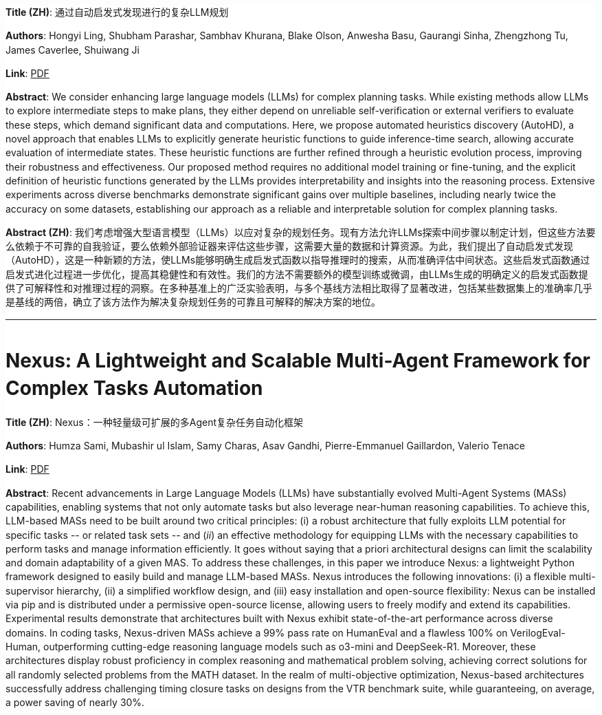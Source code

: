 **Title (ZH)**: 通过自动启发式发现进行的复杂LLM规划 

**Authors**: Hongyi Ling, Shubham Parashar, Sambhav Khurana, Blake Olson, Anwesha Basu, Gaurangi Sinha, Zhengzhong Tu, James Caverlee, Shuiwang Ji  

**Link**: [PDF](https://arxiv.org/pdf/2502.19295)  

**Abstract**: We consider enhancing large language models (LLMs) for complex planning tasks. While existing methods allow LLMs to explore intermediate steps to make plans, they either depend on unreliable self-verification or external verifiers to evaluate these steps, which demand significant data and computations. Here, we propose automated heuristics discovery (AutoHD), a novel approach that enables LLMs to explicitly generate heuristic functions to guide inference-time search, allowing accurate evaluation of intermediate states. These heuristic functions are further refined through a heuristic evolution process, improving their robustness and effectiveness. Our proposed method requires no additional model training or fine-tuning, and the explicit definition of heuristic functions generated by the LLMs provides interpretability and insights into the reasoning process. Extensive experiments across diverse benchmarks demonstrate significant gains over multiple baselines, including nearly twice the accuracy on some datasets, establishing our approach as a reliable and interpretable solution for complex planning tasks. 

**Abstract (ZH)**: 我们考虑增强大型语言模型（LLMs）以应对复杂的规划任务。现有方法允许LLMs探索中间步骤以制定计划，但这些方法要么依赖于不可靠的自我验证，要么依赖外部验证器来评估这些步骤，这需要大量的数据和计算资源。为此，我们提出了自动启发式发现（AutoHD），这是一种新颖的方法，使LLMs能够明确生成启发式函数以指导推理时的搜索，从而准确评估中间状态。这些启发式函数通过启发式进化过程进一步优化，提高其稳健性和有效性。我们的方法不需要额外的模型训练或微调，由LLMs生成的明确定义的启发式函数提供了可解释性和对推理过程的洞察。在多种基准上的广泛实验表明，与多个基线方法相比取得了显著改进，包括某些数据集上的准确率几乎是基线的两倍，确立了该方法作为解决复杂规划任务的可靠且可解释的解决方案的地位。 

---
# Nexus: A Lightweight and Scalable Multi-Agent Framework for Complex Tasks Automation 

**Title (ZH)**: Nexus：一种轻量级可扩展的多Agent复杂任务自动化框架 

**Authors**: Humza Sami, Mubashir ul Islam, Samy Charas, Asav Gandhi, Pierre-Emmanuel Gaillardon, Valerio Tenace  

**Link**: [PDF](https://arxiv.org/pdf/2502.19091)  

**Abstract**: Recent advancements in Large Language Models (LLMs) have substantially evolved Multi-Agent Systems (MASs) capabilities, enabling systems that not only automate tasks but also leverage near-human reasoning capabilities. To achieve this, LLM-based MASs need to be built around two critical principles: (i) a robust architecture that fully exploits LLM potential for specific tasks -- or related task sets -- and ($ii$) an effective methodology for equipping LLMs with the necessary capabilities to perform tasks and manage information efficiently. It goes without saying that a priori architectural designs can limit the scalability and domain adaptability of a given MAS.
To address these challenges, in this paper we introduce Nexus: a lightweight Python framework designed to easily build and manage LLM-based MASs. Nexus introduces the following innovations: (i) a flexible multi-supervisor hierarchy, (ii) a simplified workflow design, and (iii) easy installation and open-source flexibility: Nexus can be installed via pip and is distributed under a permissive open-source license, allowing users to freely modify and extend its capabilities.
Experimental results demonstrate that architectures built with Nexus exhibit state-of-the-art performance across diverse domains. In coding tasks, Nexus-driven MASs achieve a 99% pass rate on HumanEval and a flawless 100% on VerilogEval-Human, outperforming cutting-edge reasoning language models such as o3-mini and DeepSeek-R1. Moreover, these architectures display robust proficiency in complex reasoning and mathematical problem solving, achieving correct solutions for all randomly selected problems from the MATH dataset. In the realm of multi-objective optimization, Nexus-based architectures successfully address challenging timing closure tasks on designs from the VTR benchmark suite, while guaranteeing, on average, a power saving of nearly 30%. 
